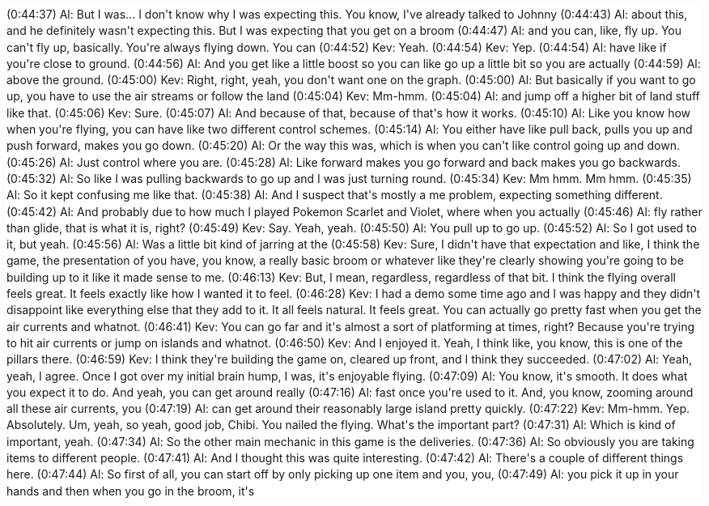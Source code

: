 (0:44:37) Al: But I was... I don't know why I was expecting this. You know, I've already talked to Johnny
(0:44:43) Al: about this, and he definitely wasn't expecting this. But I was expecting that you get on a broom
(0:44:47) Al: and you can, like, fly up. You can't fly up, basically. You're always flying down. You can
(0:44:52) Kev: Yeah.
(0:44:54) Kev: Yep.
(0:44:54) Al: have like if you're close to ground.
(0:44:56) Al: And you get like a little boost so you can like go up a little bit so you are actually
(0:44:59) Al: above the ground.
(0:45:00) Kev: Right, right, yeah, you don't want one on the graph.
(0:45:00) Al: But basically if you want to go up, you have to use the air streams or follow the land
(0:45:04) Kev: Mm-hmm.
(0:45:04) Al: and jump off a higher bit of land stuff like that.
(0:45:06) Kev: Sure.
(0:45:07) Al: And because of that, because of that's how it works.
(0:45:10) Al: Like you know how when you're flying, you can have like two different control schemes.
(0:45:14) Al: You either have like pull back, pulls you up and push forward, makes you go down.
(0:45:20) Al: Or the way this was, which is when you can't like control going up and down.
(0:45:26) Al: Just control where you are.
(0:45:28) Al: Like forward makes you go forward and back makes you go backwards.
(0:45:32) Al: So like I was pulling backwards to go up and I was just turning round.
(0:45:34) Kev: Mm hmm. Mm hmm.
(0:45:35) Al: So it kept confusing me like that.
(0:45:38) Al: And I suspect that's mostly a me problem, expecting something different.
(0:45:42) Al: And probably due to how much I played Pokemon Scarlet and Violet, where when you actually
(0:45:46) Al: fly rather than glide, that is what it is, right?
(0:45:49) Kev: Say. Yeah, yeah.
(0:45:50) Al: You pull up to go up.
(0:45:52) Al: So I got used to it, but yeah.
(0:45:56) Al: Was a little bit kind of jarring at the
(0:45:58) Kev: Sure, I didn't have that expectation and like, I think the game, the presentation of you have, you know, a really basic broom or whatever like they're clearly showing you're going to be building up to it like it made sense to me.
(0:46:13) Kev: But, I mean, regardless, regardless of that bit. I think the flying overall feels great. It feels exactly like how I wanted it to feel.
(0:46:28) Kev: I had a demo some time ago and I was happy and they didn't disappoint like everything else that they add to it. It all feels natural. It feels great. You can actually go pretty fast when you get the air currents and whatnot.
(0:46:41) Kev: You can go far and it's almost a sort of platforming at times, right? Because you're trying to hit air currents or jump on islands and whatnot.
(0:46:50) Kev: And I enjoyed it. Yeah, I think like, you know, this is one of the pillars there.
(0:46:59) Kev: I think they're building the game on, cleared up front, and I think they succeeded.
(0:47:02) Al: Yeah, yeah, I agree. Once I got over my initial brain hump, I was, it's enjoyable flying.
(0:47:09) Al: You know, it's smooth. It does what you expect it to do. And yeah, you can get around really
(0:47:16) Al: fast once you're used to it. And, you know, zooming around all these air currents, you
(0:47:19) Al: can get around their reasonably large island pretty quickly.
(0:47:22) Kev: Mm-hmm. Yep. Absolutely. Um, yeah, so yeah, good job, Chibi. You nailed the flying. What's the important part?
(0:47:31) Al: Which is kind of important, yeah.
(0:47:34) Al: So the other main mechanic in this game is the deliveries.
(0:47:36) Al: So obviously you are taking items to different people.
(0:47:41) Al: And I thought this was quite interesting.
(0:47:42) Al: There's a couple of different things here.
(0:47:44) Al: So first of all, you can start off by only picking up one item and you, you,
(0:47:49) Al: you pick it up in your hands and then when you go in the broom, it's